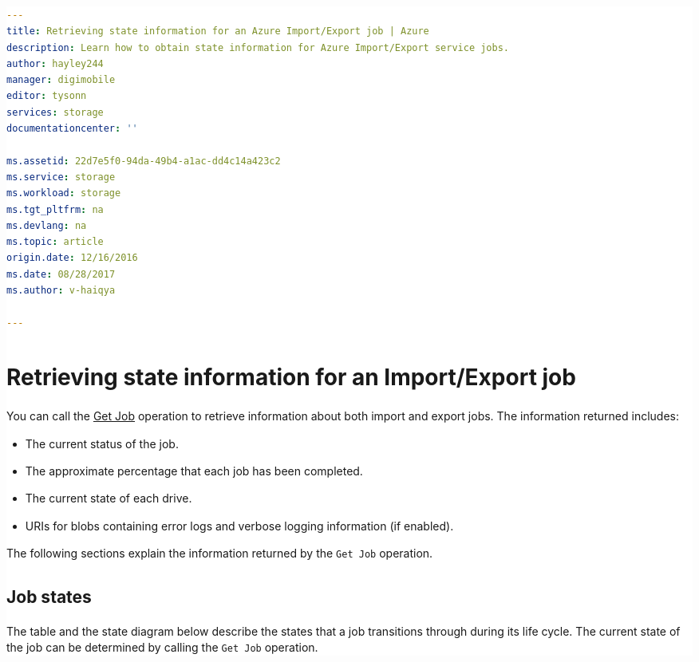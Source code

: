 ```yaml
---
title: Retrieving state information for an Azure Import/Export job | Azure
description: Learn how to obtain state information for Azure Import/Export service jobs.
author: hayley244
manager: digimobile
editor: tysonn
services: storage
documentationcenter: ''

ms.assetid: 22d7e5f0-94da-49b4-a1ac-dd4c14a423c2
ms.service: storage
ms.workload: storage
ms.tgt_pltfrm: na
ms.devlang: na
ms.topic: article
origin.date: 12/16/2016
ms.date: 08/28/2017
ms.author: v-haiqya

---
```


# Retrieving state information for an Import/Export job
You can call the [Get Job](https://docs.microsoft.com/rest/api/storageimportexport/jobs#Jobs_Get) operation to retrieve information about both import and export jobs. The information returned includes:

-   The current status of the job.

-   The approximate percentage that each job has been completed.

-   The current state of each drive.

-   URIs for blobs containing error logs and verbose logging information (if enabled).

The following sections explain the information returned by the `Get Job` operation.

## Job states
The table and the state diagram below describe the states that a job transitions through during its life cycle. The current state of the job can be determined by calling the `Get Job` operation.
